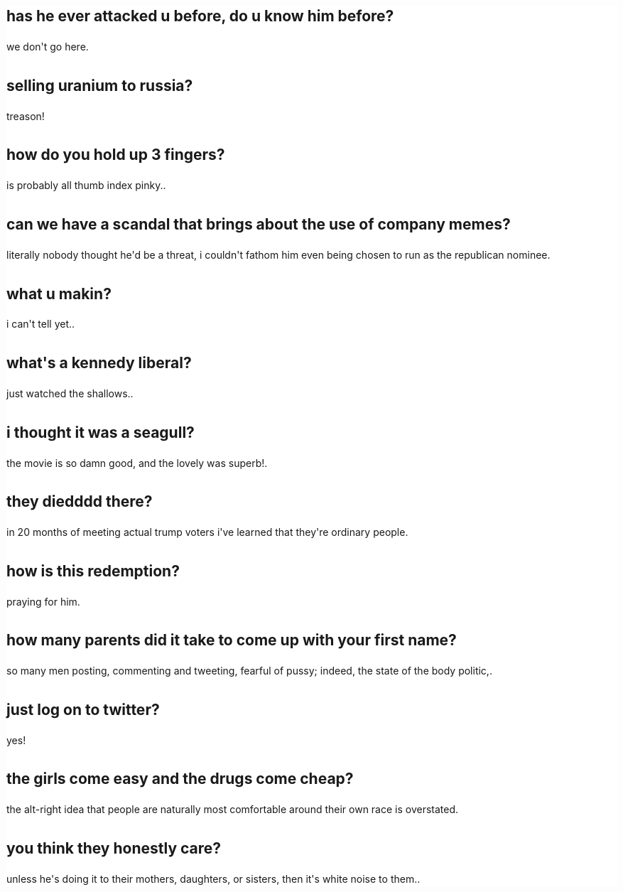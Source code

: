 ## has he ever attacked u before, do u know him before?
we don't go here.

## selling uranium to russia?
treason!

## how do you hold up 3 fingers?
is probably all thumb index pinky..

## can we have a scandal that brings about the use of company memes?
literally nobody thought he'd be a threat, i couldn't fathom him even being chosen to run as the republican nominee.

## what u makin?
i can't tell yet..

## what's a kennedy liberal?
just watched the shallows..

## i thought it was a seagull?
the movie is so damn good, and the lovely was superb!.

## they diedddd there?
in 20 months of meeting actual trump voters i've learned that they're ordinary people.

## how is this redemption?
praying for him.

## how many parents did it take to come up with your first name?
so many men posting, commenting and tweeting, fearful of pussy; indeed, the state of the body politic,.

## just log on to twitter?
yes!

## the girls come easy and the drugs come cheap?
the alt-right idea that people are naturally most comfortable around their own race is overstated.

## you think they honestly care?
unless he's doing it to their mothers, daughters, or sisters, then it's white noise to them..
